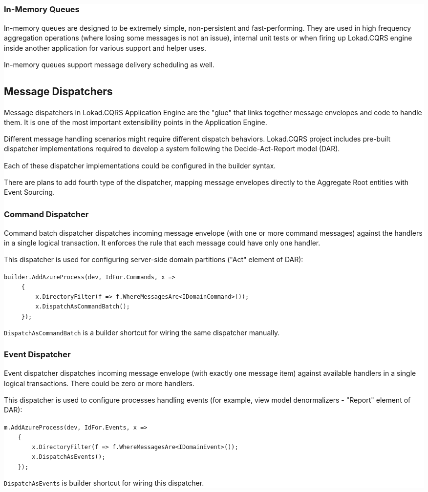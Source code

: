 
### In-Memory Queues
In-memory queues are designed to be extremely simple, non-persistent and fast-performing. They are used in high frequency aggregation operations (where losing some messages is not an issue), internal unit tests or when firing up Lokad.CQRS engine inside another application for various support and helper uses.

In-memory queues support message delivery scheduling as well.

## Message Dispatchers
Message dispatchers in Lokad.CQRS Application Engine are the "glue" that links together message envelopes and code to handle them. It is one of the most important extensibility points in the Application Engine.

Different message handling scenarios might require different dispatch behaviors. Lokad.CQRS project includes pre-built dispatcher implementations required to develop a system following the Decide-Act-Report model (DAR). 

Each of these dispatcher implementations could be configured in the builder syntax.

There are plans to add fourth type of the dispatcher, mapping message envelopes directly to the Aggregate Root entities with Event Sourcing.

### Command Dispatcher
Command batch dispatcher dispatches incoming message envelope (with one or more command messages) against the handlers in a single logical transaction. It enforces the rule that each message could have only one handler.

This dispatcher is used for configuring server-side domain partitions ("Act" element of DAR):


	builder.AddAzureProcess(dev, IdFor.Commands, x =>
		 {
			 x.DirectoryFilter(f => f.WhereMessagesAre<IDomainCommand>());
			 x.DispatchAsCommandBatch();         
		 });


`DispatchAsCommandBatch` is a builder shortcut for wiring the same dispatcher manually. 


### Event Dispatcher
Event dispatcher dispatches incoming message envelope (with exactly one message item) against available handlers in a single logical transactions. There could be zero or more handlers.

This dispatcher is used to configure processes handling events (for example, view model denormalizers - "Report" element of DAR):

	m.AddAzureProcess(dev, IdFor.Events, x =>
		{
			x.DirectoryFilter(f => f.WhereMessagesAre<IDomainEvent>());
			x.DispatchAsEvents();
		});

`DispatchAsEvents` is builder shortcut for wiring this dispatcher.
